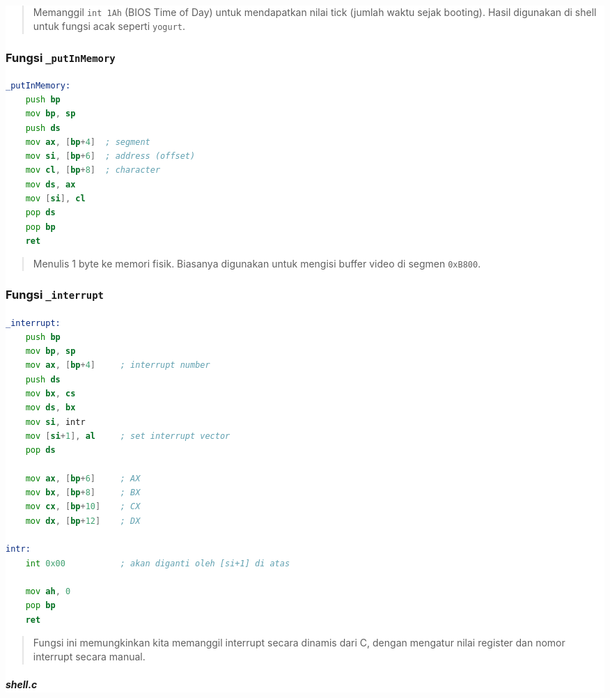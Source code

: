 > Memanggil `int 1Ah` (BIOS Time of Day) untuk mendapatkan nilai tick (jumlah waktu sejak booting). Hasil digunakan di shell untuk fungsi acak seperti `yogurt`.

### Fungsi `_putInMemory`

```asm
_putInMemory:
    push bp
    mov bp, sp
    push ds
    mov ax, [bp+4]  ; segment
    mov si, [bp+6]  ; address (offset)
    mov cl, [bp+8]  ; character
    mov ds, ax
    mov [si], cl
    pop ds
    pop bp
    ret
```

> Menulis 1 byte ke memori fisik. Biasanya digunakan untuk mengisi buffer video di segmen `0xB800`.

### Fungsi `_interrupt`

```asm
_interrupt:
    push bp
    mov bp, sp
    mov ax, [bp+4]     ; interrupt number
    push ds
    mov bx, cs
    mov ds, bx
    mov si, intr
    mov [si+1], al     ; set interrupt vector
    pop ds

    mov ax, [bp+6]     ; AX
    mov bx, [bp+8]     ; BX
    mov cx, [bp+10]    ; CX
    mov dx, [bp+12]    ; DX

intr:
    int 0x00           ; akan diganti oleh [si+1] di atas

    mov ah, 0
    pop bp
    ret
```

> Fungsi ini memungkinkan kita memanggil interrupt secara dinamis dari C, dengan mengatur nilai register dan nomor interrupt secara manual.

##### shell.c
